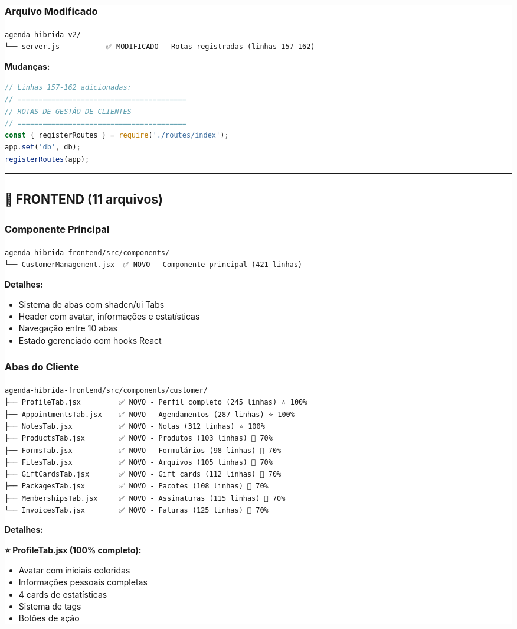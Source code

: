 ### Arquivo Modificado

```
agenda-hibrida-v2/
└── server.js           ✅ MODIFICADO - Rotas registradas (linhas 157-162)
```

**Mudanças:**
```javascript
// Linhas 157-162 adicionadas:
// ========================================
// ROTAS DE GESTÃO DE CLIENTES
// ========================================
const { registerRoutes } = require('./routes/index');
app.set('db', db);
registerRoutes(app);
```

---

## 🎨 FRONTEND (11 arquivos)

### Componente Principal

```
agenda-hibrida-frontend/src/components/
└── CustomerManagement.jsx  ✅ NOVO - Componente principal (421 linhas)
```

**Detalhes:**
- Sistema de abas com shadcn/ui Tabs
- Header com avatar, informações e estatísticas
- Navegação entre 10 abas
- Estado gerenciado com hooks React

### Abas do Cliente

```
agenda-hibrida-frontend/src/components/customer/
├── ProfileTab.jsx         ✅ NOVO - Perfil completo (245 linhas) ⭐ 100%
├── AppointmentsTab.jsx    ✅ NOVO - Agendamentos (287 linhas) ⭐ 100%
├── NotesTab.jsx           ✅ NOVO - Notas (312 linhas) ⭐ 100%
├── ProductsTab.jsx        ✅ NOVO - Produtos (103 linhas) 🔧 70%
├── FormsTab.jsx           ✅ NOVO - Formulários (98 linhas) 🔧 70%
├── FilesTab.jsx           ✅ NOVO - Arquivos (105 linhas) 🔧 70%
├── GiftCardsTab.jsx       ✅ NOVO - Gift cards (112 linhas) 🔧 70%
├── PackagesTab.jsx        ✅ NOVO - Pacotes (108 linhas) 🔧 70%
├── MembershipsTab.jsx     ✅ NOVO - Assinaturas (115 linhas) 🔧 70%
└── InvoicesTab.jsx        ✅ NOVO - Faturas (125 linhas) 🔧 70%
```

**Detalhes:**

**⭐ ProfileTab.jsx (100% completo):**
- Avatar com iniciais coloridas
- Informações pessoais completas
- 4 cards de estatísticas
- Sistema de tags
- Botões de ação
